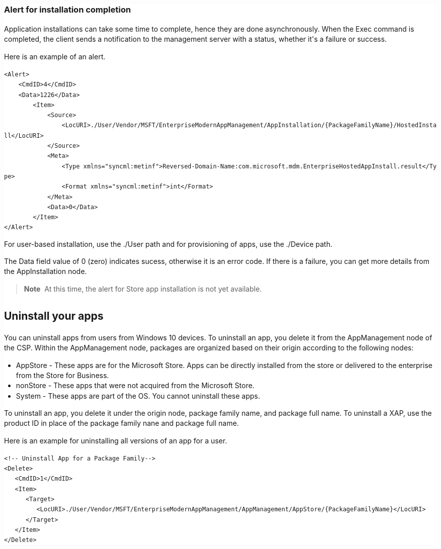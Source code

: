 ### Alert for installation completion

Application installations can take some time to complete, hence they are done asynchronously. When the Exec command is completed, the client sends a notification to the management server with a status, whether it's a failure or success.

Here is an example of an alert.

``` syntax
<Alert>
    <CmdID>4</CmdID>
    <Data>1226</Data>
        <Item>
            <Source>
                <LocURI>./User/Vendor/MSFT/EnterpriseModernAppManagement/AppInstallation/{PackageFamilyName}/HostedInstall</LocURI> 
            </Source>
            <Meta>
                <Type xmlns="syncml:metinf">Reversed-Domain-Name:com.microsoft.mdm.EnterpriseHostedAppInstall.result</Type>
                <Format xmlns="syncml:metinf">int</Format>
            </Meta>
            <Data>0</Data>
        </Item>
</Alert>
```

For user-based installation, use the ./User path and for provisioning of apps, use the ./Device path.

The Data field value of 0 (zero) indicates sucess, otherwise it is an error code. If there is a failure, you can get more details from the AppInstallation node.

> **Note**  At this time, the alert for Store app installation is not yet available.


## Uninstall your apps

You can uninstall apps from users from Windows 10 devices. To uninstall an app, you delete it from the AppManagement node of the CSP. Within the AppManagement node, packages are organized based on their origin according to the following nodes:

-   AppStore - These apps are for the Microsoft Store. Apps can be directly installed from the store or delivered to the enterprise from the Store for Business.
-   nonStore - These apps that were not acquired from the Microsoft Store.
-   System - These apps are part of the OS. You cannot uninstall these apps.

To uninstall an app, you delete it under the origin node, package family name, and package full name. To uninstall a XAP, use the product ID in place of the package family nane and package full name.

Here is an example for uninstalling all versions of an app for a user.

``` syntax
<!-- Uninstall App for a Package Family-->
<Delete>
   <CmdID>1</CmdID>
   <Item>
      <Target>
         <LocURI>./User/Vendor/MSFT/EnterpriseModernAppManagement/AppManagement/AppStore/{PackageFamilyName}</LocURI>
      </Target>
   </Item>
</Delete>
```
